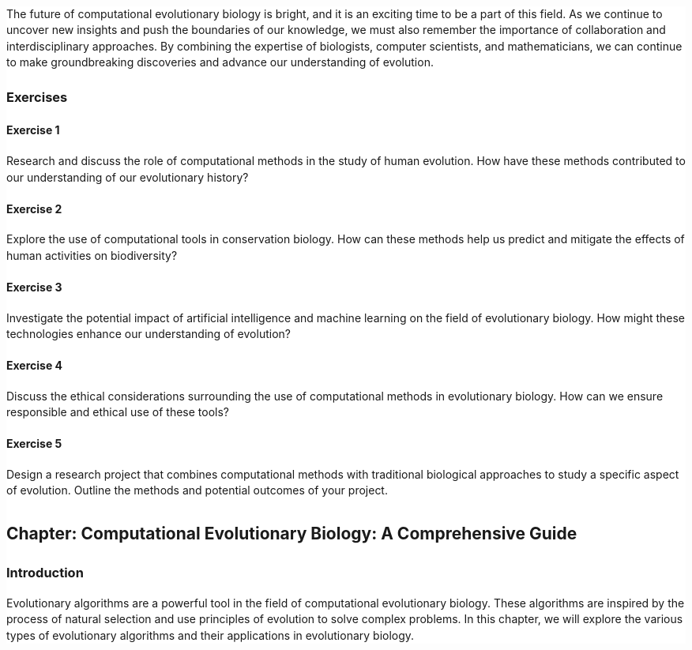 

The future of computational evolutionary biology is bright, and it is an exciting time to be a part of this field. As we continue to uncover new insights and push the boundaries of our knowledge, we must also remember the importance of collaboration and interdisciplinary approaches. By combining the expertise of biologists, computer scientists, and mathematicians, we can continue to make groundbreaking discoveries and advance our understanding of evolution.



### Exercises

#### Exercise 1

Research and discuss the role of computational methods in the study of human evolution. How have these methods contributed to our understanding of our evolutionary history?



#### Exercise 2

Explore the use of computational tools in conservation biology. How can these methods help us predict and mitigate the effects of human activities on biodiversity?



#### Exercise 3

Investigate the potential impact of artificial intelligence and machine learning on the field of evolutionary biology. How might these technologies enhance our understanding of evolution?



#### Exercise 4

Discuss the ethical considerations surrounding the use of computational methods in evolutionary biology. How can we ensure responsible and ethical use of these tools?



#### Exercise 5

Design a research project that combines computational methods with traditional biological approaches to study a specific aspect of evolution. Outline the methods and potential outcomes of your project.





## Chapter: Computational Evolutionary Biology: A Comprehensive Guide



### Introduction



Evolutionary algorithms are a powerful tool in the field of computational evolutionary biology. These algorithms are inspired by the process of natural selection and use principles of evolution to solve complex problems. In this chapter, we will explore the various types of evolutionary algorithms and their applications in evolutionary biology.
